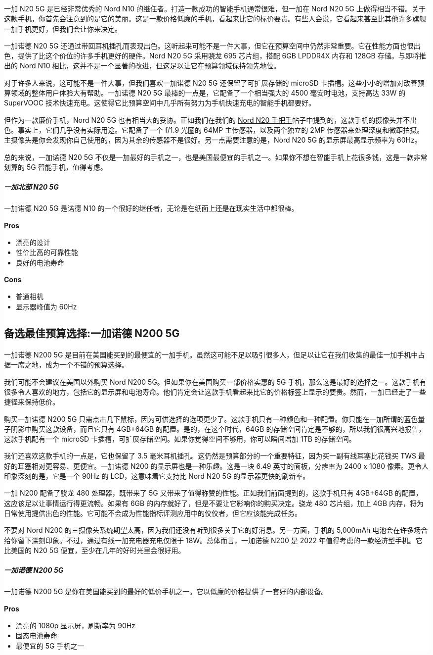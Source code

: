 一加 N20 5G 是已经非常优秀的 Nord N10 的继任者。打造一款成功的智能手机通常很难，但一加在 Nord N20 5G 上做得相当不错。关于这款手机，你首先会注意到的是它的美丽。这是一款价格低廉的手机，看起来比它的标价要贵。有些人会说，它看起来甚至比其他许多旗舰一加手机更好，但我们会让你来决定。

一加诺德 N20 5G 还通过带回耳机插孔而表现出色。这听起来可能不是一件大事，但它在预算空间中仍然非常重要。它在性能方面也很出色，提供了比这个价位的许多手机更好的硬件。Nord N20 5G 采用骁龙 695 芯片组，搭配 6GB LPDDR4X 内存和 128GB 存储。与即将推出的 Nord N10 相比，这并不是一个显著的改进，但这足以让它在预算领域保持领先地位。

对于许多人来说，这可能不是一件大事，但我们喜欢一加诺德 N20 5G 还保留了可扩展存储的 microSD 卡插槽。这些小小的增加对改善预算领域的整体用户体验大有帮助。一加诺德 N20 5G 最棒的一点是，它配备了一个相当强大的 4500 毫安时电池，支持高达 33W 的 SuperVOOC 技术快速充电。这使得它比预算空间中几乎所有努力为手机快速充电的智能手机都要好。

但作为一款廉价手机，Nord N20 5G 也有相当大的妥协。正如我们在我们的 [Nord N20 手把手](https://www.xda-developers.com/oneplus-nord-n20-5g-hands-on/)帖子中提到的，这款手机的摄像头并不出色。事实上，它们几乎没有实际用途。它配备了一个 f/1.9 光圈的 64MP 主传感器，以及两个独立的 2MP 传感器来处理深度和微距拍摄。主摄像头是你会发现你自己使用的，因为其余的传感器不是很好。另一点需要注意的是，Nord N20 5G 的显示屏最高显示频率为 60Hz。

总的来说，一加诺德 N20 5G 不仅是一加最好的手机之一，也是美国最便宜的手机之一。如果你不想在智能手机上花很多钱，这是一款非常划算的 5G 智能手机，值得考虑。

##### 一加北部 N20 5G

一加诺德 N20 5G 是诺德 N10 的一个很好的继任者，无论是在纸面上还是在现实生活中都很棒。

**Pros**

*   漂亮的设计
*   性价比高的可靠性能
*   良好的电池寿命

**Cons**

*   普通相机
*   显示器峰值为 60Hz

## 备选最佳预算选择:一加诺德 N200 5G

一加诺德 N200 5G 是目前在美国能买到的最便宜的一加手机。虽然这可能不足以吸引很多人，但足以让它在我们收集的最佳一加手机中占据一席之地，成为一个不错的预算选择。

我们可能不会建议在美国以外购买 Nord N200 5G。但如果你在美国购买一部价格实惠的 5G 手机，那么这是最好的选择之一。这款手机有很多令人喜欢的地方，包括它的显示屏和电池寿命。他们肯定会让这款手机看起来比它的价格标签上显示的要贵。然而，一加已经走了一些捷径来保持低价。

购买一加诺德 N200 5G 只需点击几下鼠标，因为可供选择的选项更少了。这款手机只有一种颜色和一种配置。你只能在一加所谓的蓝色量子阴影中购买这款设备，而且它只有 4GB+64GB 的配置。是的，在这个时代，64GB 的存储空间肯定是不够的，所以我们很高兴地报告，这款手机配有一个 microSD 卡插槽，可扩展存储空间。如果你觉得空间不够用，你可以瞬间增加 1TB 的存储空间。

我们还喜欢这款手机的一点是，它也保留了 3.5 毫米耳机插孔。这仍然是预算部分的一个重要特征，因为买一副有线耳塞比花钱买 TWS 最好的耳塞相对更容易、更便宜。一加诺德 N200 的显示屏也是一种乐趣。这是一块 6.49 英寸的面板，分辨率为 2400 x 1080 像素。更令人印象深刻的是，它是一个 90Hz 的 LCD，这意味着它支持比 Nord N20 5G 的显示器更快的刷新率。

一加 N200 配备了骁龙 480 处理器，既带来了 5G 又带来了值得称赞的性能。正如我们前面提到的，这款手机只有 4GB+64GB 的配置，这应该足以让事情运行得更流畅。如果有 6GB 的内存就好了，但是不要让它影响你的购买决定。骁龙 480 芯片组，加上 4GB 内存，将为日常使用提供出色的性能。它可能不会成为性能指标评测应用中的佼佼者，但它应该能完成任务。

不要对 Nord N200 的三摄像头系统期望太高，因为我们还没有听到很多关于它的好消息。另一方面，手机的 5,000mAh 电池会在许多场合给你留下深刻印象。不过，通过有线一加充电器充电仅限于 18W。总体而言，一加诺德 N200 是 2022 年值得考虑的一款经济型手机。它比美国的 N20 5G 便宜，至少在几年的好时光里会很好用。

##### 一加诺德 N200 5G

一加诺德 N200 5G 是你在美国能买到的最好的低价手机之一。它以低廉的价格提供了一套好的内部设备。

**Pros**

*   漂亮的 1080p 显示屏，刷新率为 90Hz
*   固态电池寿命
*   最便宜的 5G 手机之一
